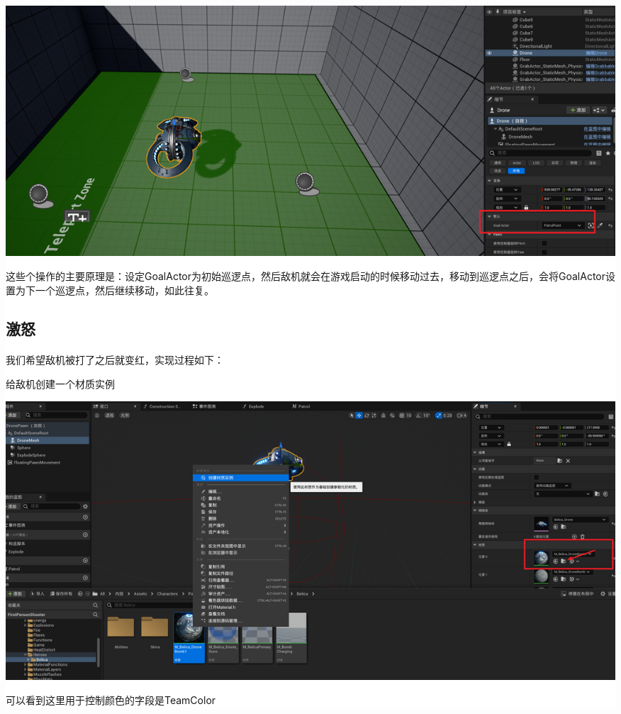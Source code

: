 ![image-20221103231257592](assets/image-20221103231257592.png)

这些个操作的主要原理是：设定GoalActor为初始巡逻点，然后敌机就会在游戏启动的时候移动过去，移动到巡逻点之后，会将GoalActor设置为下一个巡逻点，然后继续移动，如此往复。



## 激怒

我们希望敌机被打了之后就变红，实现过程如下：

给敌机创建一个材质实例

![image-20221006181615716](assets/image-20221006181615716.png)

可以看到这里用于控制颜色的字段是TeamColor
